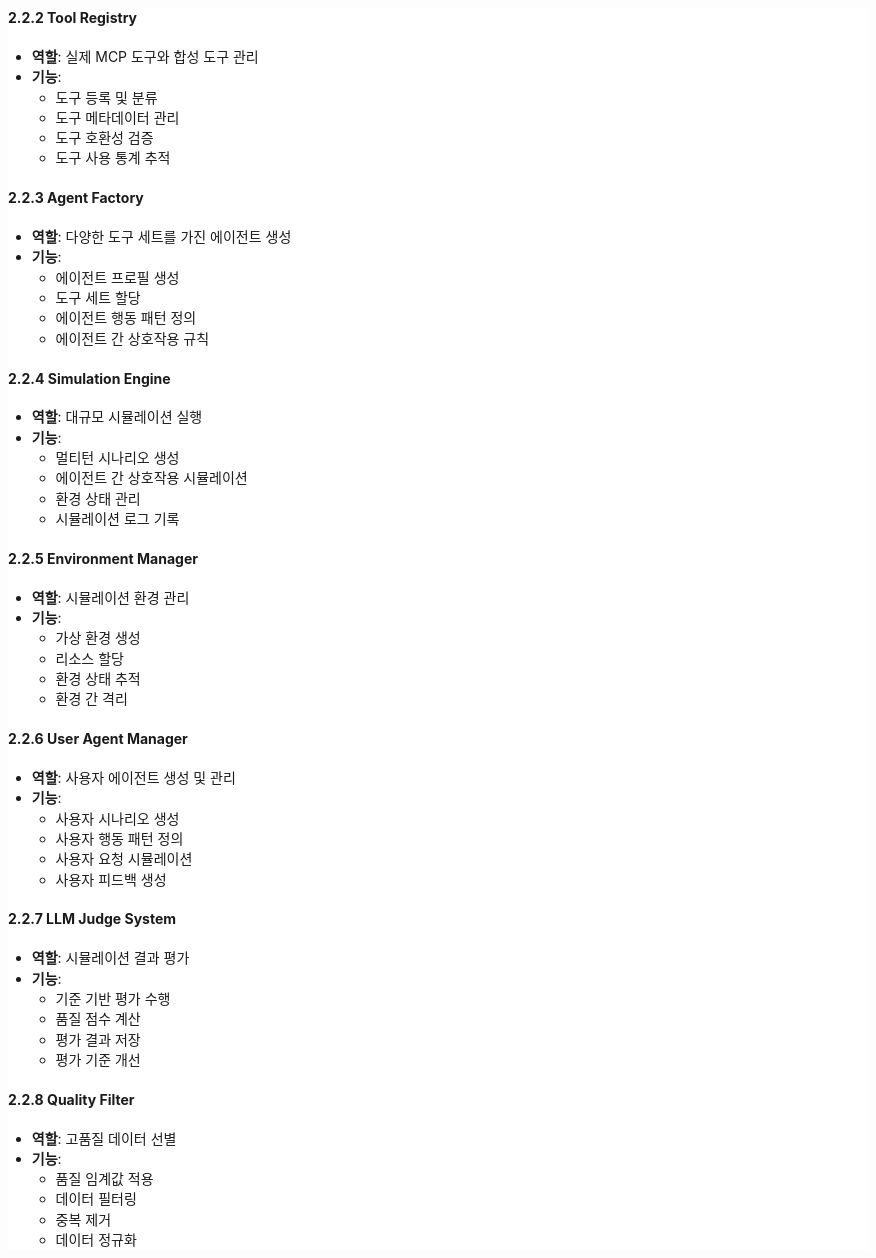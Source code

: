 #### 2.2.2 Tool Registry
- **역할**: 실제 MCP 도구와 합성 도구 관리
- **기능**:
  - 도구 등록 및 분류
  - 도구 메타데이터 관리
  - 도구 호환성 검증
  - 도구 사용 통계 추적

#### 2.2.3 Agent Factory
- **역할**: 다양한 도구 세트를 가진 에이전트 생성
- **기능**:
  - 에이전트 프로필 생성
  - 도구 세트 할당
  - 에이전트 행동 패턴 정의
  - 에이전트 간 상호작용 규칙

#### 2.2.4 Simulation Engine
- **역할**: 대규모 시뮬레이션 실행
- **기능**:
  - 멀티턴 시나리오 생성
  - 에이전트 간 상호작용 시뮬레이션
  - 환경 상태 관리
  - 시뮬레이션 로그 기록

#### 2.2.5 Environment Manager
- **역할**: 시뮬레이션 환경 관리
- **기능**:
  - 가상 환경 생성
  - 리소스 할당
  - 환경 상태 추적
  - 환경 간 격리

#### 2.2.6 User Agent Manager
- **역할**: 사용자 에이전트 생성 및 관리
- **기능**:
  - 사용자 시나리오 생성
  - 사용자 행동 패턴 정의
  - 사용자 요청 시뮬레이션
  - 사용자 피드백 생성

#### 2.2.7 LLM Judge System
- **역할**: 시뮬레이션 결과 평가
- **기능**:
  - 기준 기반 평가 수행
  - 품질 점수 계산
  - 평가 결과 저장
  - 평가 기준 개선

#### 2.2.8 Quality Filter
- **역할**: 고품질 데이터 선별
- **기능**:
  - 품질 임계값 적용
  - 데이터 필터링
  - 중복 제거
  - 데이터 정규화
